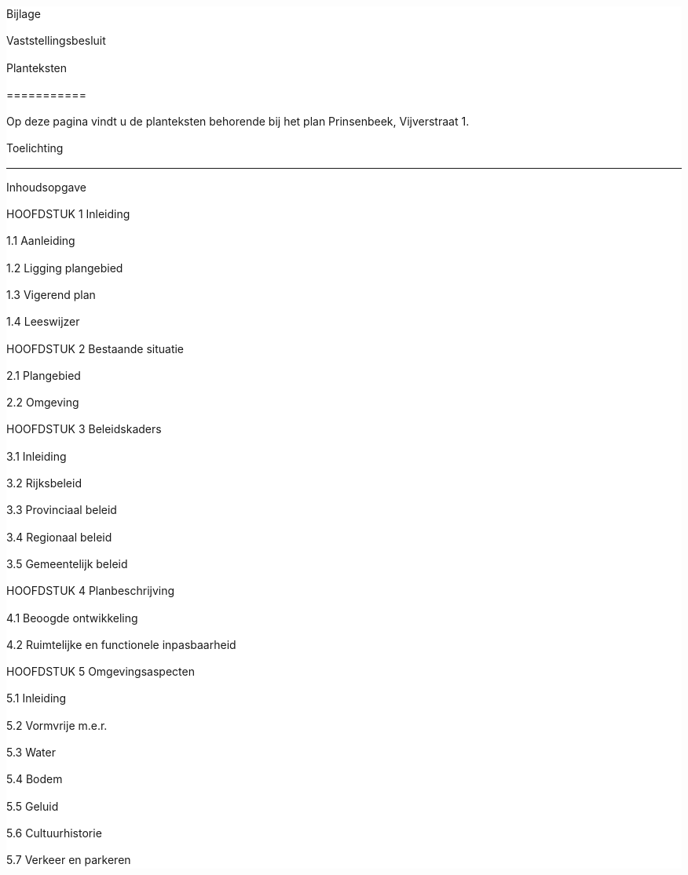 Bijlage

Vaststellingsbesluit

Planteksten

===========

Op deze pagina vindt u de planteksten behorende bij het plan Prinsenbeek, Vijverstraat 1\.

Toelichting

-----------

Inhoudsopgave

HOOFDSTUK 1 Inleiding

1\.1 Aanleiding

1\.2 Ligging plangebied

1\.3 Vigerend plan

1\.4 Leeswijzer

HOOFDSTUK 2 Bestaande situatie

2\.1 Plangebied

2\.2 Omgeving

HOOFDSTUK 3 Beleidskaders

3\.1 Inleiding

3\.2 Rijksbeleid

3\.3 Provinciaal beleid

3\.4 Regionaal beleid

3\.5 Gemeentelijk beleid

HOOFDSTUK 4 Planbeschrijving

4\.1 Beoogde ontwikkeling

4\.2 Ruimtelijke en functionele inpasbaarheid

HOOFDSTUK 5 Omgevingsaspecten

5\.1 Inleiding

5\.2 Vormvrije m.e.r.

5\.3 Water

5\.4 Bodem

5\.5 Geluid

5\.6 Cultuurhistorie

5\.7 Verkeer en parkeren
